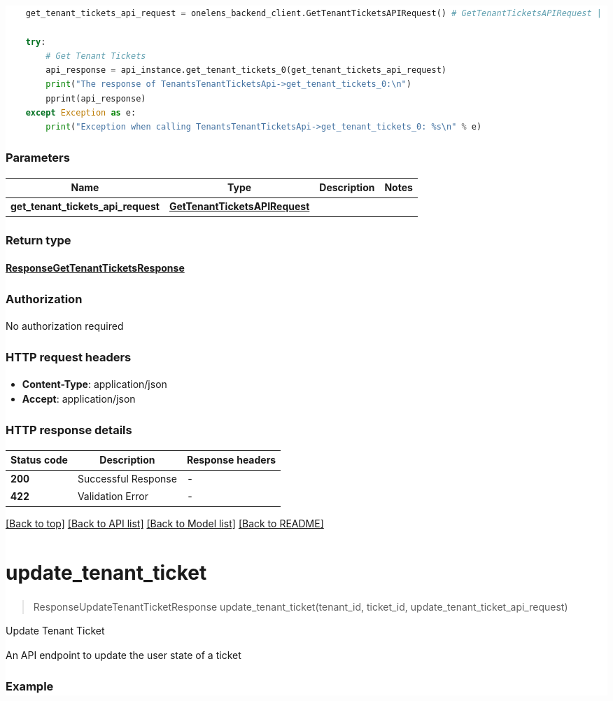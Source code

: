 ```python
    get_tenant_tickets_api_request = onelens_backend_client.GetTenantTicketsAPIRequest() # GetTenantTicketsAPIRequest | 

    try:
        # Get Tenant Tickets
        api_response = api_instance.get_tenant_tickets_0(get_tenant_tickets_api_request)
        print("The response of TenantsTenantTicketsApi->get_tenant_tickets_0:\n")
        pprint(api_response)
    except Exception as e:
        print("Exception when calling TenantsTenantTicketsApi->get_tenant_tickets_0: %s\n" % e)
```



### Parameters


Name | Type | Description  | Notes
------------- | ------------- | ------------- | -------------
 **get_tenant_tickets_api_request** | [**GetTenantTicketsAPIRequest**](GetTenantTicketsAPIRequest.md)|  | 

### Return type

[**ResponseGetTenantTicketsResponse**](ResponseGetTenantTicketsResponse.md)

### Authorization

No authorization required

### HTTP request headers

 - **Content-Type**: application/json
 - **Accept**: application/json

### HTTP response details

| Status code | Description | Response headers |
|-------------|-------------|------------------|
**200** | Successful Response |  -  |
**422** | Validation Error |  -  |

[[Back to top]](#) [[Back to API list]](../README.md#documentation-for-api-endpoints) [[Back to Model list]](../README.md#documentation-for-models) [[Back to README]](../README.md)

# **update_tenant_ticket**
> ResponseUpdateTenantTicketResponse update_tenant_ticket(tenant_id, ticket_id, update_tenant_ticket_api_request)

Update Tenant Ticket

An API endpoint to update the user state of a ticket

### Example
